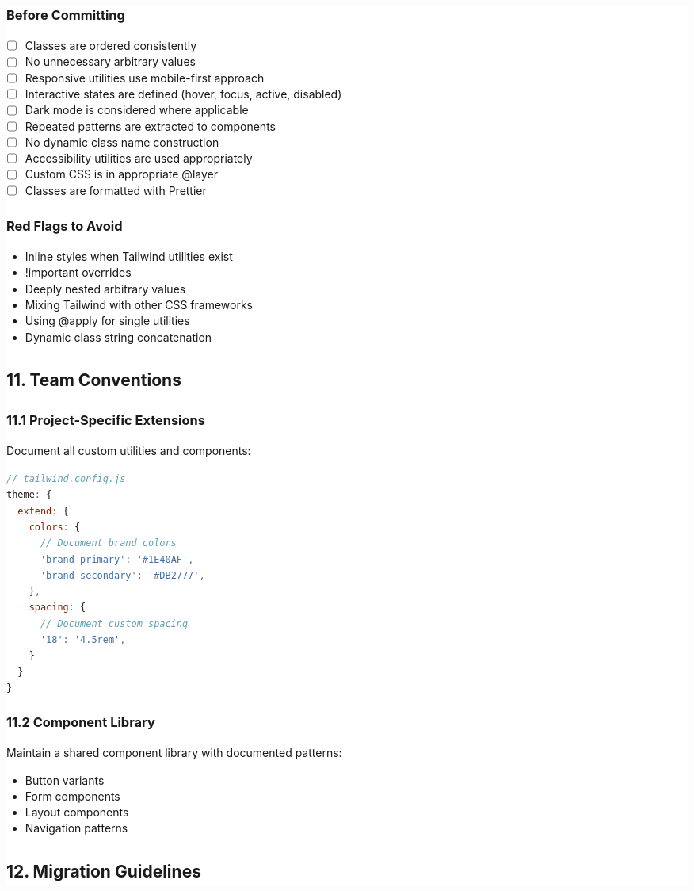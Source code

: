### Before Committing
- [ ] Classes are ordered consistently
- [ ] No unnecessary arbitrary values
- [ ] Responsive utilities use mobile-first approach
- [ ] Interactive states are defined (hover, focus, active, disabled)
- [ ] Dark mode is considered where applicable
- [ ] Repeated patterns are extracted to components
- [ ] No dynamic class name construction
- [ ] Accessibility utilities are used appropriately
- [ ] Custom CSS is in appropriate @layer
- [ ] Classes are formatted with Prettier

### Red Flags to Avoid
-  Inline styles when Tailwind utilities exist
-  !important overrides
-  Deeply nested arbitrary values
-  Mixing Tailwind with other CSS frameworks
-  Using @apply for single utilities
-  Dynamic class string concatenation

## 11. Team Conventions

### 11.1 Project-Specific Extensions
Document all custom utilities and components:

```javascript
// tailwind.config.js
theme: {
  extend: {
    colors: {
      // Document brand colors
      'brand-primary': '#1E40AF',
      'brand-secondary': '#DB2777',
    },
    spacing: {
      // Document custom spacing
      '18': '4.5rem',
    }
  }
}
```

### 11.2 Component Library
Maintain a shared component library with documented patterns:
- Button variants
- Form components
- Layout components
- Navigation patterns

## 12. Migration Guidelines
